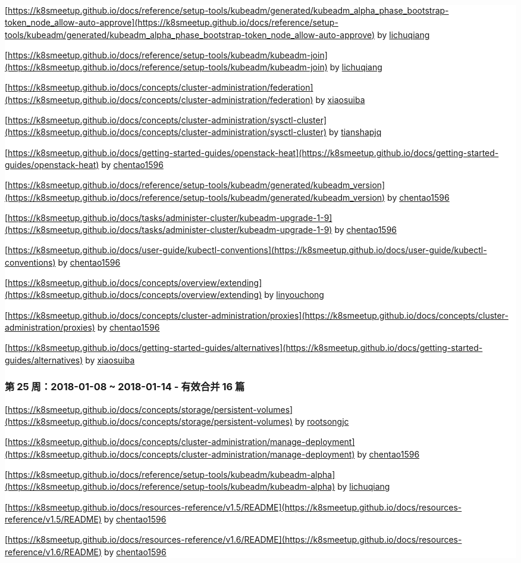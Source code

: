 [https://k8smeetup.github.io/docs/reference/setup-tools/kubeadm/generated/kubeadm_alpha_phase_bootstrap-token_node_allow-auto-approve](https://k8smeetup.github.io/docs/reference/setup-tools/kubeadm/generated/kubeadm_alpha_phase_bootstrap-token_node_allow-auto-approve) by [lichuqiang](https://github.com/lichuqiang)

[https://k8smeetup.github.io/docs/reference/setup-tools/kubeadm/kubeadm-join](https://k8smeetup.github.io/docs/reference/setup-tools/kubeadm/kubeadm-join) by [lichuqiang](https://github.com/lichuqiang)

[https://k8smeetup.github.io/docs/concepts/cluster-administration/federation](https://k8smeetup.github.io/docs/concepts/cluster-administration/federation) by [xiaosuiba](https://github.com/xiaosuiba)

[https://k8smeetup.github.io/docs/concepts/cluster-administration/sysctl-cluster](https://k8smeetup.github.io/docs/concepts/cluster-administration/sysctl-cluster) by [tianshapjq](https://github.com/tianshapjq)

[https://k8smeetup.github.io/docs/getting-started-guides/openstack-heat](https://k8smeetup.github.io/docs/getting-started-guides/openstack-heat) by [chentao1596](https://github.com/chentao1596)

[https://k8smeetup.github.io/docs/reference/setup-tools/kubeadm/generated/kubeadm_version](https://k8smeetup.github.io/docs/reference/setup-tools/kubeadm/generated/kubeadm_version) by [chentao1596](https://github.com/chentao1596)

[https://k8smeetup.github.io/docs/tasks/administer-cluster/kubeadm-upgrade-1-9](https://k8smeetup.github.io/docs/tasks/administer-cluster/kubeadm-upgrade-1-9) by [chentao1596](https://github.com/chentao1596)

[https://k8smeetup.github.io/docs/user-guide/kubectl-conventions](https://k8smeetup.github.io/docs/user-guide/kubectl-conventions) by [chentao1596](https://github.com/chentao1596)

[https://k8smeetup.github.io/docs/concepts/overview/extending](https://k8smeetup.github.io/docs/concepts/overview/extending) by [linyouchong](https://github.com/linyouchong)

[https://k8smeetup.github.io/docs/concepts/cluster-administration/proxies](https://k8smeetup.github.io/docs/concepts/cluster-administration/proxies) by [chentao1596](https://github.com/chentao1596)

[https://k8smeetup.github.io/docs/getting-started-guides/alternatives](https://k8smeetup.github.io/docs/getting-started-guides/alternatives) by [xiaosuiba](https://github.com/xiaosuiba)


### 第 25 周：2018-01-08 ~ 2018-01-14 - 有效合并 16 篇

[https://k8smeetup.github.io/docs/concepts/storage/persistent-volumes](https://k8smeetup.github.io/docs/concepts/storage/persistent-volumes) by [rootsongjc](https://github.com/rootsongjc)

[https://k8smeetup.github.io/docs/concepts/cluster-administration/manage-deployment](https://k8smeetup.github.io/docs/concepts/cluster-administration/manage-deployment) by [chentao1596](https://github.com/chentao1596)

[https://k8smeetup.github.io/docs/reference/setup-tools/kubeadm/kubeadm-alpha](https://k8smeetup.github.io/docs/reference/setup-tools/kubeadm/kubeadm-alpha) by [lichuqiang](https://github.com/lichuqiang)

[https://k8smeetup.github.io/docs/resources-reference/v1.5/README](https://k8smeetup.github.io/docs/resources-reference/v1.5/README) by [chentao1596](https://github.com/chentao1596)

[https://k8smeetup.github.io/docs/resources-reference/v1.6/README](https://k8smeetup.github.io/docs/resources-reference/v1.6/README) by [chentao1596](https://github.com/chentao1596)
